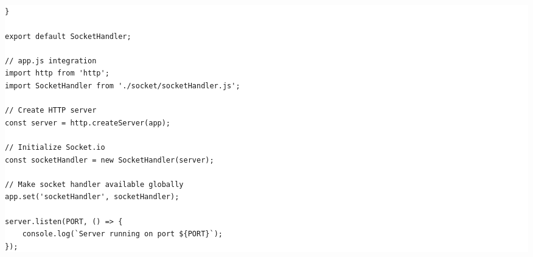 ```
}

export default SocketHandler;

// app.js integration
import http from 'http';
import SocketHandler from './socket/socketHandler.js';

// Create HTTP server
const server = http.createServer(app);

// Initialize Socket.io
const socketHandler = new SocketHandler(server);

// Make socket handler available globally
app.set('socketHandler', socketHandler);

server.listen(PORT, () => {
    console.log(`Server running on port ${PORT}`);
});